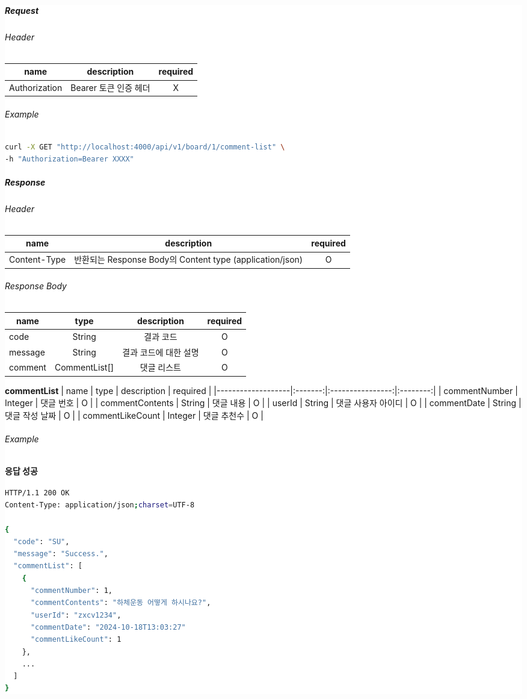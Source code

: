 ##### Request

###### Header

| name          |      description      | required |
| ------------- | :-------------------: | :------: |
| Authorization | Bearer 토큰 인증 헤더  |    X     |

###### Example

```bash
curl -X GET "http://localhost:4000/api/v1/board/1/comment-list" \
-h "Authorization=Bearer XXXX"
```

##### Response

###### Header

| name         |                       description                        | required |
| ------------ | :------------------------------------------------------: | :------: |
| Content-Type | 반환되는 Response Body의 Content type (application/json)  |    O     |

###### Response Body

| name              |     type      |      description      | required |
| ----------------- | :-----------: | :-------------------: | :------: |
| code              |    String     |       결과 코드        |    O     |
| message           |    String     | 결과 코드에 대한 설명   |    O     |
| comment           | CommentList[] |      댓글 리스트       |    O     |

**commentList**
| name              | type    | description      | required |
|-------------------|:-------:|:----------------:|:--------:|
| commentNumber    | Integer | 댓글 번호         | O        |
| commentContents  | String  | 댓글 내용         | O        |
| userId            | String  | 댓글 사용자 아이디 | O        |
| commentDate      | String  | 댓글 작성 날짜     | O         |
| commentLikeCount | Integer | 댓글 추천수        | O        |

###### Example

**응답 성공**

```bash
HTTP/1.1 200 OK
Content-Type: application/json;charset=UTF-8

{
  "code": "SU",
  "message": "Success.",
  "commentList": [
    {
      "commentNumber": 1,
      "commentContents": "하체운동 어떻게 하시나요?",
      "userId": "zxcv1234",
      "commentDate": "2024-10-18T13:03:27"
      "commentLikeCount": 1
    },
    ...
  ]
}
```